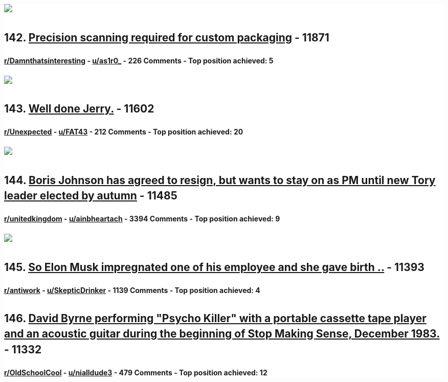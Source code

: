 <a href="https://i.redd.it/znxb3ztwd4a91.jpg"><img src="https://b.thumbs.redditmedia.com/FSC_Le096u8tdXscht4rKIVl5tYuTaT0CRHN8naEpwA.jpg"></img></a>

## 142. [Precision scanning required for custom packaging](http://reddit.com/r/Damnthatsinteresting/comments/vtxsgy/precision_scanning_required_for_custom_packaging/) - 11871
#### [r/Damnthatsinteresting](http://reddit.com/r/Damnthatsinteresting) - [u/as1r0_](http://reddit.com/u/as1r0_) - 226 Comments - Top position achieved: 5

<a href="https://v.redd.it/iutffg7x8aa91"><img src="https://b.thumbs.redditmedia.com/YzSXhlmWD9xgPEqwx8U8_UMmdXU3UfuyybbvGXM3w5Q.jpg"></img></a>

## 143. [Well done Jerry.](http://reddit.com/r/Unexpected/comments/vtdspn/well_done_jerry/) - 11602
#### [r/Unexpected](http://reddit.com/r/Unexpected) - [u/FAT43](http://reddit.com/u/FAT43) - 212 Comments - Top position achieved: 20

<a href="https://v.redd.it/1rfvxasjy3a91"><img src="https://b.thumbs.redditmedia.com/d6rPlTzcpRLJMPrptVClxApLpBGxYfk5exV71gVi69M.jpg"></img></a>

## 144. [Boris Johnson has agreed to resign, but wants to stay on as PM until new Tory leader elected by autumn](http://reddit.com/r/unitedkingdom/comments/vtdfi7/boris_johnson_has_agreed_to_resign_but_wants_to/) - 11485
#### [r/unitedkingdom](http://reddit.com/r/unitedkingdom) - [u/ainbheartach](http://reddit.com/u/ainbheartach) - 3394 Comments - Top position achieved: 9

<a href="https://www.theguardian.com/politics/live/2022/jul/07/boris-johnson-latest-resignations-today-conservatives-uk-politics-live?page=with:block-62c694908f088ba9fc80dfbe#block-62c694908f088ba9fc80dfbe"><img src="https://b.thumbs.redditmedia.com/wTp6DvE6ANXLodTWPtMG0hV393GjKWqMuyjmG_lZewQ.jpg"></img></a>

## 145. [So Elon Musk impregnated one of his employee and she gave birth ..](http://reddit.com/r/antiwork/comments/vtie33/so_elon_musk_impregnated_one_of_his_employee_and/) - 11393
#### [r/antiwork](http://reddit.com/r/antiwork) - [u/SkepticDrinker](http://reddit.com/u/SkepticDrinker) - 1139 Comments - Top position achieved: 4

## 146. [David Byrne performing "Psycho Killer" with a portable cassette tape player and an acoustic guitar during the beginning of Stop Making Sense, December 1983.](http://reddit.com/r/OldSchoolCool/comments/vtw8lh/david_byrne_performing_psycho_killer_with_a/) - 11332
#### [r/OldSchoolCool](http://reddit.com/r/OldSchoolCool) - [u/nialldude3](http://reddit.com/u/nialldude3) - 479 Comments - Top position achieved: 12
